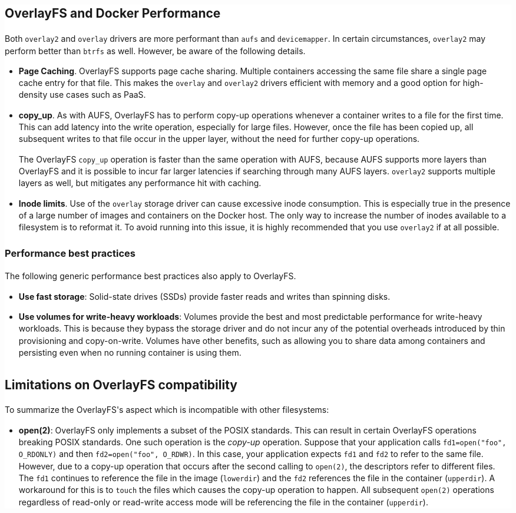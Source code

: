 
## OverlayFS and Docker Performance

Both `overlay2` and `overlay` drivers are more performant than `aufs` and
`devicemapper`. In certain circumstances, `overlay2` may perform better than
`btrfs` as well. However, be aware of the following details.

- **Page Caching**. OverlayFS supports page cache sharing. Multiple containers
  accessing the same file share a single page cache entry for that file. This
  makes the `overlay` and `overlay2` drivers efficient with memory and a good
  option for high-density use cases such as PaaS.

- **copy_up**. As with AUFS, OverlayFS has to perform copy-up operations
  whenever a container writes to a file for the first time. This can add latency
  into the write operation, especially for large files. However, once the file
  has been copied up, all subsequent writes to that file occur in the upper
  layer, without the need for further copy-up operations.

  The OverlayFS `copy_up` operation is faster than the same operation with AUFS,
  because AUFS supports more layers than OverlayFS and it is possible to incur
  far larger latencies if searching through many AUFS layers. `overlay2` supports
  multiple layers as well, but mitigates any performance hit with caching.

- **Inode limits**. Use of the `overlay` storage driver can cause excessive
  inode consumption. This is especially true in the presence of a large number
  of images and containers on the Docker host. The only way to increase the
  number of inodes available to a filesystem is to reformat it. To avoid running
  into this issue, it is highly recommended that you use `overlay2` if at all
  possible.


### Performance best practices

The following generic performance best practices also apply to OverlayFS.

- **Use fast storage**: Solid-state drives (SSDs) provide faster reads and
  writes than spinning disks.

- **Use volumes for write-heavy workloads**: Volumes provide the best and most
  predictable performance for write-heavy workloads. This is because they bypass
  the storage driver and do not incur any of the potential overheads introduced
  by thin provisioning and copy-on-write. Volumes have other benefits, such as
  allowing you to share data among containers and persisting even when no
  running container is using them.

## Limitations on OverlayFS compatibility
To summarize the OverlayFS's aspect which is incompatible with other
filesystems:

- **open(2)**: OverlayFS only implements a subset of the POSIX standards.
  This can result in certain OverlayFS operations breaking POSIX standards. One
  such operation is the *copy-up* operation. Suppose that  your application calls
  `fd1=open("foo", O_RDONLY)` and then `fd2=open("foo", O_RDWR)`. In this case,
  your application expects `fd1` and `fd2` to refer to the same file. However, due
  to a copy-up operation that occurs after the second calling to `open(2)`, the
  descriptors refer to different files. The `fd1` continues to reference the file
  in the image (`lowerdir`) and the `fd2` references the file in the container
  (`upperdir`). A workaround for this is to `touch` the files which causes the
  copy-up operation to happen. All subsequent `open(2)` operations regardless of
  read-only or read-write access mode will be referencing the file in the
  container (`upperdir`).
